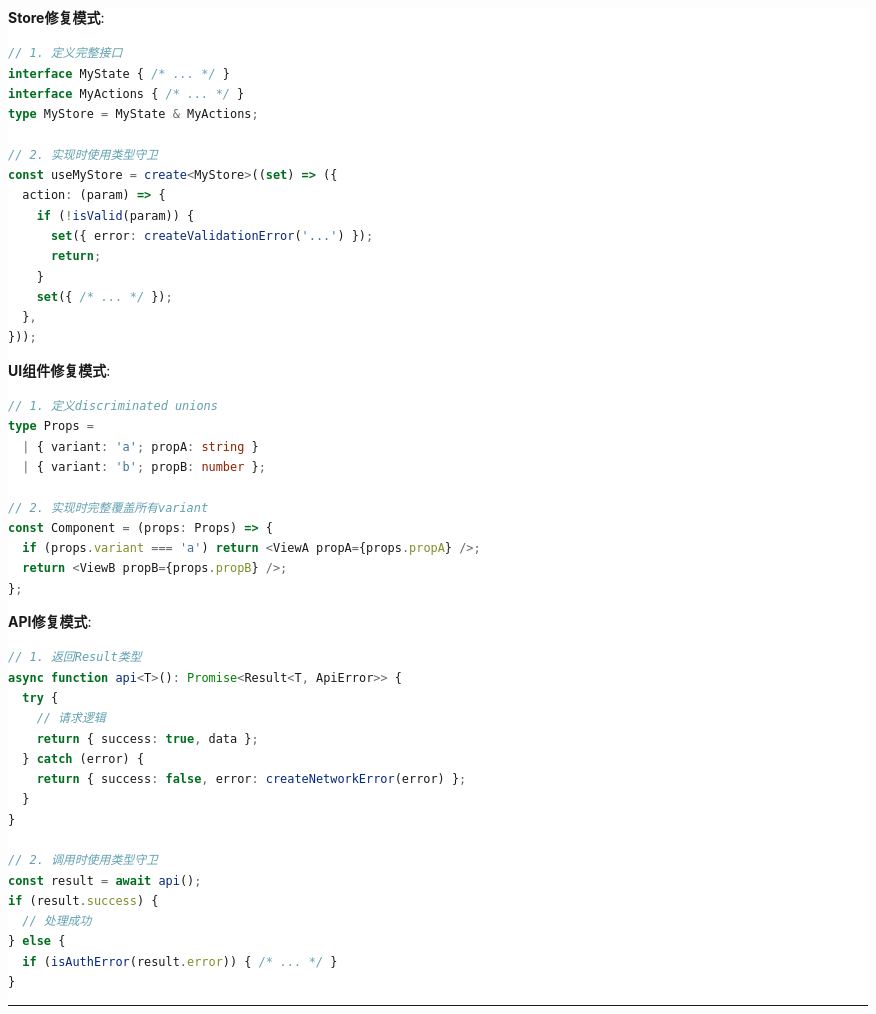 **Store修复模式**:
```typescript
// 1. 定义完整接口
interface MyState { /* ... */ }
interface MyActions { /* ... */ }
type MyStore = MyState & MyActions;

// 2. 实现时使用类型守卫
const useMyStore = create<MyStore>((set) => ({
  action: (param) => {
    if (!isValid(param)) {
      set({ error: createValidationError('...') });
      return;
    }
    set({ /* ... */ });
  },
}));
```

**UI组件修复模式**:
```typescript
// 1. 定义discriminated unions
type Props = 
  | { variant: 'a'; propA: string }
  | { variant: 'b'; propB: number };

// 2. 实现时完整覆盖所有variant
const Component = (props: Props) => {
  if (props.variant === 'a') return <ViewA propA={props.propA} />;
  return <ViewB propB={props.propB} />;
};
```

**API修复模式**:
```typescript
// 1. 返回Result类型
async function api<T>(): Promise<Result<T, ApiError>> {
  try {
    // 请求逻辑
    return { success: true, data };
  } catch (error) {
    return { success: false, error: createNetworkError(error) };
  }
}

// 2. 调用时使用类型守卫
const result = await api();
if (result.success) {
  // 处理成功
} else {
  if (isAuthError(result.error)) { /* ... */ }
}
```

---